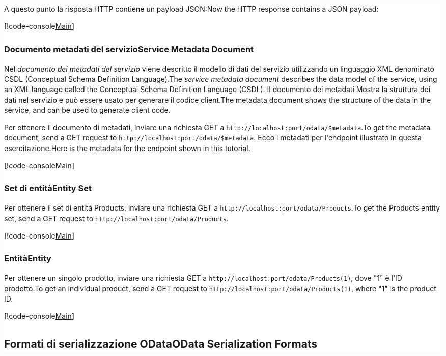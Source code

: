 <span data-ttu-id="c8c24-235">A questo punto la risposta HTTP contiene un payload JSON:</span><span class="sxs-lookup"><span data-stu-id="c8c24-235">Now the HTTP response contains a JSON payload:</span></span>

[!code-console[Main](creating-an-odata-endpoint/samples/sample9.cmd)]

### <a name="service-metadata-document"></a><span data-ttu-id="c8c24-236">Documento metadati del servizio</span><span class="sxs-lookup"><span data-stu-id="c8c24-236">Service Metadata Document</span></span>

<span data-ttu-id="c8c24-237">Nel *documento dei metadati del servizio* viene descritto il modello di dati del servizio utilizzando un linguaggio XML denominato CSDL (Conceptual Schema Definition Language).</span><span class="sxs-lookup"><span data-stu-id="c8c24-237">The *service metadata document* describes the data model of the service, using an XML language called the Conceptual Schema Definition Language (CSDL).</span></span> <span data-ttu-id="c8c24-238">Il documento dei metadati Mostra la struttura dei dati nel servizio e può essere usato per generare il codice client.</span><span class="sxs-lookup"><span data-stu-id="c8c24-238">The metadata document shows the structure of the data in the service, and can be used to generate client code.</span></span>

<span data-ttu-id="c8c24-239">Per ottenere il documento di metadati, inviare una richiesta GET a `http://localhost:port/odata/$metadata`.</span><span class="sxs-lookup"><span data-stu-id="c8c24-239">To get the metadata document, send a GET request to `http://localhost:port/odata/$metadata`.</span></span> <span data-ttu-id="c8c24-240">Ecco i metadati per l'endpoint illustrato in questa esercitazione.</span><span class="sxs-lookup"><span data-stu-id="c8c24-240">Here is the metadata for the endpoint shown in this tutorial.</span></span>

[!code-console[Main](creating-an-odata-endpoint/samples/sample10.cmd)]

### <a name="entity-set"></a><span data-ttu-id="c8c24-241">Set di entità</span><span class="sxs-lookup"><span data-stu-id="c8c24-241">Entity Set</span></span>

<span data-ttu-id="c8c24-242">Per ottenere il set di entità Products, inviare una richiesta GET a `http://localhost:port/odata/Products`.</span><span class="sxs-lookup"><span data-stu-id="c8c24-242">To get the Products entity set, send a GET request to `http://localhost:port/odata/Products`.</span></span>

[!code-console[Main](creating-an-odata-endpoint/samples/sample11.cmd)]

### <a name="entity"></a><span data-ttu-id="c8c24-243">Entità</span><span class="sxs-lookup"><span data-stu-id="c8c24-243">Entity</span></span>

<span data-ttu-id="c8c24-244">Per ottenere un singolo prodotto, inviare una richiesta GET a `http://localhost:port/odata/Products(1)`, dove "1" è l'ID prodotto.</span><span class="sxs-lookup"><span data-stu-id="c8c24-244">To get an individual product, send a GET request to `http://localhost:port/odata/Products(1)`, where "1" is the product ID.</span></span>

[!code-console[Main](creating-an-odata-endpoint/samples/sample12.cmd)]

<a id="formats"></a>
## <a name="odata-serialization-formats"></a><span data-ttu-id="c8c24-245">Formati di serializzazione OData</span><span class="sxs-lookup"><span data-stu-id="c8c24-245">OData Serialization Formats</span></span>

